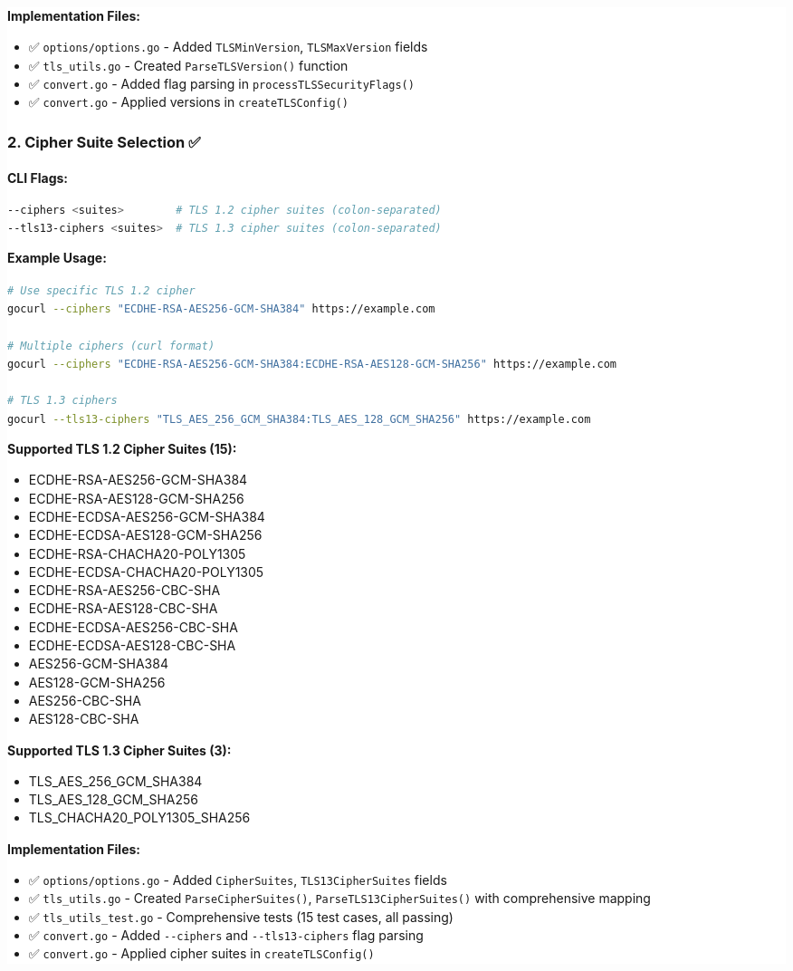 **Implementation Files:**
- ✅ `options/options.go` - Added `TLSMinVersion`, `TLSMaxVersion` fields
- ✅ `tls_utils.go` - Created `ParseTLSVersion()` function
- ✅ `convert.go` - Added flag parsing in `processTLSSecurityFlags()`
- ✅ `convert.go` - Applied versions in `createTLSConfig()`

### 2. Cipher Suite Selection ✅

**CLI Flags:**
```bash
--ciphers <suites>        # TLS 1.2 cipher suites (colon-separated)
--tls13-ciphers <suites>  # TLS 1.3 cipher suites (colon-separated)
```

**Example Usage:**
```bash
# Use specific TLS 1.2 cipher
gocurl --ciphers "ECDHE-RSA-AES256-GCM-SHA384" https://example.com

# Multiple ciphers (curl format)
gocurl --ciphers "ECDHE-RSA-AES256-GCM-SHA384:ECDHE-RSA-AES128-GCM-SHA256" https://example.com

# TLS 1.3 ciphers
gocurl --tls13-ciphers "TLS_AES_256_GCM_SHA384:TLS_AES_128_GCM_SHA256" https://example.com
```

**Supported TLS 1.2 Cipher Suites (15):**
- ECDHE-RSA-AES256-GCM-SHA384
- ECDHE-RSA-AES128-GCM-SHA256
- ECDHE-ECDSA-AES256-GCM-SHA384
- ECDHE-ECDSA-AES128-GCM-SHA256
- ECDHE-RSA-CHACHA20-POLY1305
- ECDHE-ECDSA-CHACHA20-POLY1305
- ECDHE-RSA-AES256-CBC-SHA
- ECDHE-RSA-AES128-CBC-SHA
- ECDHE-ECDSA-AES256-CBC-SHA
- ECDHE-ECDSA-AES128-CBC-SHA
- AES256-GCM-SHA384
- AES128-GCM-SHA256
- AES256-CBC-SHA
- AES128-CBC-SHA

**Supported TLS 1.3 Cipher Suites (3):**
- TLS_AES_256_GCM_SHA384
- TLS_AES_128_GCM_SHA256
- TLS_CHACHA20_POLY1305_SHA256

**Implementation Files:**
- ✅ `options/options.go` - Added `CipherSuites`, `TLS13CipherSuites` fields
- ✅ `tls_utils.go` - Created `ParseCipherSuites()`, `ParseTLS13CipherSuites()` with comprehensive mapping
- ✅ `tls_utils_test.go` - Comprehensive tests (15 test cases, all passing)
- ✅ `convert.go` - Added `--ciphers` and `--tls13-ciphers` flag parsing
- ✅ `convert.go` - Applied cipher suites in `createTLSConfig()`
